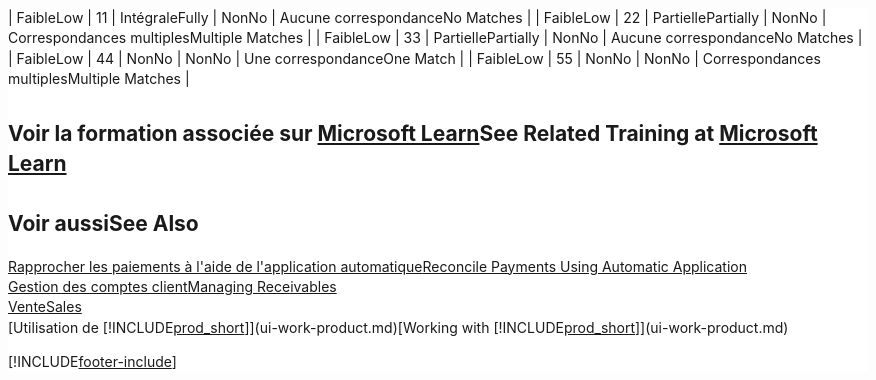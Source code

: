 | <span data-ttu-id="d5d31-245">Faible</span><span class="sxs-lookup"><span data-stu-id="d5d31-245">Low</span></span>              | <span data-ttu-id="d5d31-246">1</span><span class="sxs-lookup"><span data-stu-id="d5d31-246">1</span></span>        | <span data-ttu-id="d5d31-247">Intégrale</span><span class="sxs-lookup"><span data-stu-id="d5d31-247">Fully</span></span>                 | <span data-ttu-id="d5d31-248">Non</span><span class="sxs-lookup"><span data-stu-id="d5d31-248">No</span></span>                             | <span data-ttu-id="d5d31-249">Aucune correspondance</span><span class="sxs-lookup"><span data-stu-id="d5d31-249">No Matches</span></span>                     |
| <span data-ttu-id="d5d31-250">Faible</span><span class="sxs-lookup"><span data-stu-id="d5d31-250">Low</span></span>              | <span data-ttu-id="d5d31-251">2</span><span class="sxs-lookup"><span data-stu-id="d5d31-251">2</span></span>        | <span data-ttu-id="d5d31-252">Partielle</span><span class="sxs-lookup"><span data-stu-id="d5d31-252">Partially</span></span>             | <span data-ttu-id="d5d31-253">Non</span><span class="sxs-lookup"><span data-stu-id="d5d31-253">No</span></span>                             | <span data-ttu-id="d5d31-254">Correspondances multiples</span><span class="sxs-lookup"><span data-stu-id="d5d31-254">Multiple Matches</span></span>               |
| <span data-ttu-id="d5d31-255">Faible</span><span class="sxs-lookup"><span data-stu-id="d5d31-255">Low</span></span>              | <span data-ttu-id="d5d31-256">3</span><span class="sxs-lookup"><span data-stu-id="d5d31-256">3</span></span>        | <span data-ttu-id="d5d31-257">Partielle</span><span class="sxs-lookup"><span data-stu-id="d5d31-257">Partially</span></span>             | <span data-ttu-id="d5d31-258">Non</span><span class="sxs-lookup"><span data-stu-id="d5d31-258">No</span></span>                             | <span data-ttu-id="d5d31-259">Aucune correspondance</span><span class="sxs-lookup"><span data-stu-id="d5d31-259">No Matches</span></span>                     |
| <span data-ttu-id="d5d31-260">Faible</span><span class="sxs-lookup"><span data-stu-id="d5d31-260">Low</span></span>              | <span data-ttu-id="d5d31-261">4</span><span class="sxs-lookup"><span data-stu-id="d5d31-261">4</span></span>        | <span data-ttu-id="d5d31-262">Non</span><span class="sxs-lookup"><span data-stu-id="d5d31-262">No</span></span>                    | <span data-ttu-id="d5d31-263">Non</span><span class="sxs-lookup"><span data-stu-id="d5d31-263">No</span></span>                             | <span data-ttu-id="d5d31-264">Une correspondance</span><span class="sxs-lookup"><span data-stu-id="d5d31-264">One Match</span></span>                      |
| <span data-ttu-id="d5d31-265">Faible</span><span class="sxs-lookup"><span data-stu-id="d5d31-265">Low</span></span>              | <span data-ttu-id="d5d31-266">5</span><span class="sxs-lookup"><span data-stu-id="d5d31-266">5</span></span>        | <span data-ttu-id="d5d31-267">Non</span><span class="sxs-lookup"><span data-stu-id="d5d31-267">No</span></span>                    | <span data-ttu-id="d5d31-268">Non</span><span class="sxs-lookup"><span data-stu-id="d5d31-268">No</span></span>                             | <span data-ttu-id="d5d31-269">Correspondances multiples</span><span class="sxs-lookup"><span data-stu-id="d5d31-269">Multiple Matches</span></span>               |

## <a name="see-related-training-at-microsoft-learn"></a><span data-ttu-id="d5d31-270">Voir la formation associée sur [Microsoft Learn](/learn/modules/reconciliation-journals-dynamics-365-business-central/index)</span><span class="sxs-lookup"><span data-stu-id="d5d31-270">See Related Training at [Microsoft Learn](/learn/modules/reconciliation-journals-dynamics-365-business-central/index)</span></span>

## <a name="see-also"></a><span data-ttu-id="d5d31-271">Voir aussi</span><span class="sxs-lookup"><span data-stu-id="d5d31-271">See Also</span></span>
[<span data-ttu-id="d5d31-272">Rapprocher les paiements à l'aide de l'application automatique</span><span class="sxs-lookup"><span data-stu-id="d5d31-272">Reconcile Payments Using Automatic Application</span></span>](receivables-how-reconcile-payments-auto-application.md)  
[<span data-ttu-id="d5d31-273">Gestion des comptes client</span><span class="sxs-lookup"><span data-stu-id="d5d31-273">Managing Receivables</span></span>](receivables-manage-receivables.md)  
[<span data-ttu-id="d5d31-274">Vente</span><span class="sxs-lookup"><span data-stu-id="d5d31-274">Sales</span></span>](sales-manage-sales.md)  
<span data-ttu-id="d5d31-275">[Utilisation de [!INCLUDE[prod_short](includes/prod_short.md)]](ui-work-product.md)</span><span class="sxs-lookup"><span data-stu-id="d5d31-275">[Working with [!INCLUDE[prod_short](includes/prod_short.md)]](ui-work-product.md)</span></span>


[!INCLUDE[footer-include](includes/footer-banner.md)]